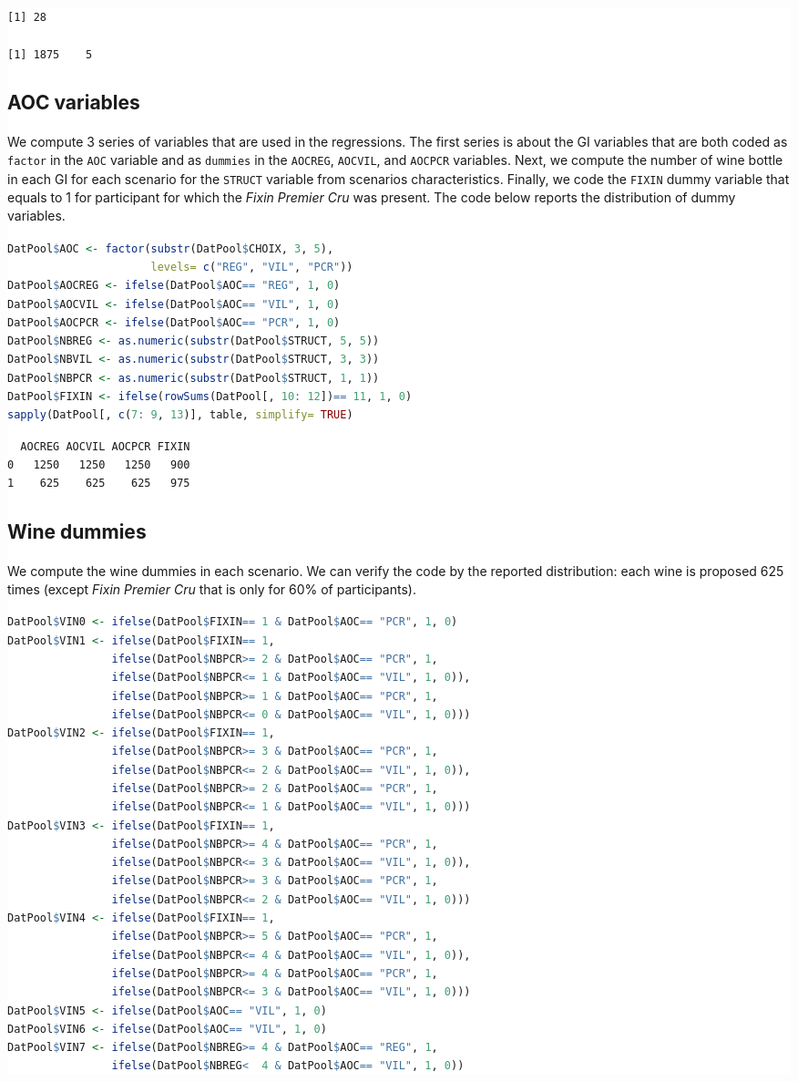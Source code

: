     [1] 28
    
    [1] 1875    5


<a id="orga04df3e"></a>

## AOC variables

We compute 3 series of variables that are used in the regressions. The first series is about the GI variables that are both coded as `factor` in the `AOC` variable and as `dummies` in the `AOCREG`, `AOCVIL`, and `AOCPCR` variables. Next, we compute the number of wine bottle in each GI for each scenario for the `STRUCT` variable from scenarios characteristics. Finally, we code the `FIXIN` dummy variable that equals to 1 for participant for which the *Fixin Premier Cru* was present. The code below reports the distribution of dummy variables.

```R
DatPool$AOC <- factor(substr(DatPool$CHOIX, 3, 5),
                      levels= c("REG", "VIL", "PCR"))
DatPool$AOCREG <- ifelse(DatPool$AOC== "REG", 1, 0)
DatPool$AOCVIL <- ifelse(DatPool$AOC== "VIL", 1, 0)
DatPool$AOCPCR <- ifelse(DatPool$AOC== "PCR", 1, 0)
DatPool$NBREG <- as.numeric(substr(DatPool$STRUCT, 5, 5))
DatPool$NBVIL <- as.numeric(substr(DatPool$STRUCT, 3, 3))
DatPool$NBPCR <- as.numeric(substr(DatPool$STRUCT, 1, 1))
DatPool$FIXIN <- ifelse(rowSums(DatPool[, 10: 12])== 11, 1, 0)
sapply(DatPool[, c(7: 9, 13)], table, simplify= TRUE)
```

      AOCREG AOCVIL AOCPCR FIXIN
    0   1250   1250   1250   900
    1    625    625    625   975


<a id="org6be38f9"></a>

## Wine dummies

We compute the wine dummies in each scenario. We can verify the code by the reported distribution: each wine is proposed 625 times (except *Fixin Premier Cru* that is only for 60% of participants).

```R
DatPool$VIN0 <- ifelse(DatPool$FIXIN== 1 & DatPool$AOC== "PCR", 1, 0)
DatPool$VIN1 <- ifelse(DatPool$FIXIN== 1,
                ifelse(DatPool$NBPCR>= 2 & DatPool$AOC== "PCR", 1,
                ifelse(DatPool$NBPCR<= 1 & DatPool$AOC== "VIL", 1, 0)),
                ifelse(DatPool$NBPCR>= 1 & DatPool$AOC== "PCR", 1,
                ifelse(DatPool$NBPCR<= 0 & DatPool$AOC== "VIL", 1, 0)))
DatPool$VIN2 <- ifelse(DatPool$FIXIN== 1,
                ifelse(DatPool$NBPCR>= 3 & DatPool$AOC== "PCR", 1,
                ifelse(DatPool$NBPCR<= 2 & DatPool$AOC== "VIL", 1, 0)),
                ifelse(DatPool$NBPCR>= 2 & DatPool$AOC== "PCR", 1,
                ifelse(DatPool$NBPCR<= 1 & DatPool$AOC== "VIL", 1, 0)))
DatPool$VIN3 <- ifelse(DatPool$FIXIN== 1,
                ifelse(DatPool$NBPCR>= 4 & DatPool$AOC== "PCR", 1,
                ifelse(DatPool$NBPCR<= 3 & DatPool$AOC== "VIL", 1, 0)),
                ifelse(DatPool$NBPCR>= 3 & DatPool$AOC== "PCR", 1,
                ifelse(DatPool$NBPCR<= 2 & DatPool$AOC== "VIL", 1, 0)))
DatPool$VIN4 <- ifelse(DatPool$FIXIN== 1,
                ifelse(DatPool$NBPCR>= 5 & DatPool$AOC== "PCR", 1,
                ifelse(DatPool$NBPCR<= 4 & DatPool$AOC== "VIL", 1, 0)),
                ifelse(DatPool$NBPCR>= 4 & DatPool$AOC== "PCR", 1,
                ifelse(DatPool$NBPCR<= 3 & DatPool$AOC== "VIL", 1, 0)))
DatPool$VIN5 <- ifelse(DatPool$AOC== "VIL", 1, 0)
DatPool$VIN6 <- ifelse(DatPool$AOC== "VIL", 1, 0)
DatPool$VIN7 <- ifelse(DatPool$NBREG>= 4 & DatPool$AOC== "REG", 1,
                ifelse(DatPool$NBREG<  4 & DatPool$AOC== "VIL", 1, 0))
```
